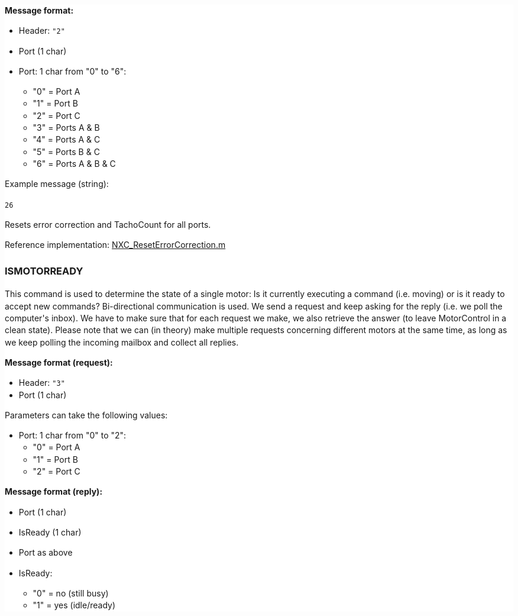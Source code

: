 **Message format:**

- Header: `"2"`
- Port (1 char)

- Port: 1 char from "0" to "6":
    - "0" = Port A
    - "1" = Port B
    - "2" = Port C
    - "3" = Ports A & B 
    - "4" = Ports A & C 
    - "5" = Ports B & C
    - "6" = Ports A & B & C

Example message (string):

```
26
```

Resets error correction and TachoCount for all ports.

Reference implementation:
[NXC_ResetErrorCorrection.m](NXC_ResetErrorCorrection.m)

### ISMOTORREADY

This command is used to determine the state of a single motor: Is it currently
executing a command (i.e. moving) or is it ready to accept new commands?
Bi-directional communication is used. We send a request and keep asking for
the reply (i.e. we poll the computer's inbox). We have to make sure that for
each request we make, we also retrieve the answer (to leave MotorControl in a
clean state). Please note that we can (in theory) make multiple requests
concerning different motors at the same time, as long as we keep polling the
incoming mailbox and collect all replies.

**Message format (request):**

- Header: `"3"`
- Port (1 char)

Parameters can take the following values:

- Port: 1 char from "0" to "2":
    - "0" = Port A
    - "1" = Port B
    - "2" = Port C

**Message format (reply):**

- Port (1 char)
- IsReady (1 char)

- Port as above
- IsReady:
    - "0" = no (still busy)
    - "1" = yes (idle/ready)
